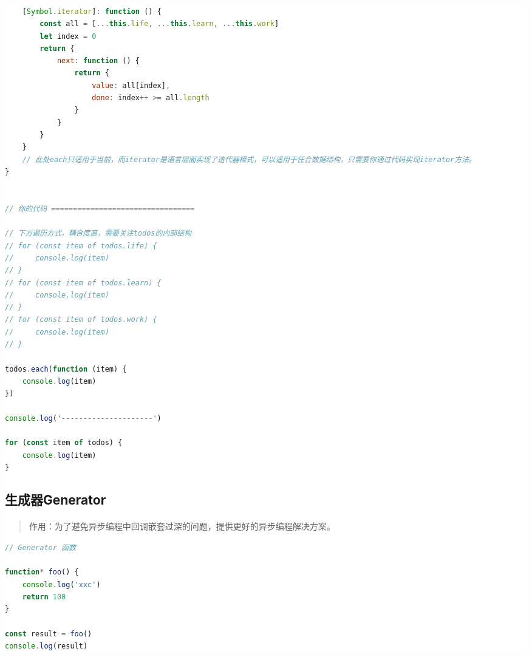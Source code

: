 ```javascript
    [Symbol.iterator]: function () {
        const all = [...this.life, ...this.learn, ...this.work]
        let index = 0
        return {
            next: function () {
                return {
                    value: all[index],
                    done: index++ >= all.length
                }
            }
        }
    }
    // 此处each只适用于当前，而iterator是语言层面实现了迭代器模式，可以适用于任合数据结构，只需要你通过代码实现iterator方法。
}


// 你的代码 =================================

// 下方遍历方式，耦合度高，需要关注todos的内部结构
// for (const item of todos.life) {
//     console.log(item)
// }
// for (const item of todos.learn) {
//     console.log(item)
// }
// for (const item of todos.work) {
//     console.log(item)
// }

todos.each(function (item) {
    console.log(item)
})

console.log('---------------------')

for (const item of todos) {
    console.log(item)
}
```

## 生成器Generator

> 作用：为了避免异步编程中回调嵌套过深的问题，提供更好的异步编程解决方案。

```javascript
// Generator 函数

function* foo() {
    console.log('xxc')
    return 100
}

const result = foo()
console.log(result)
```
